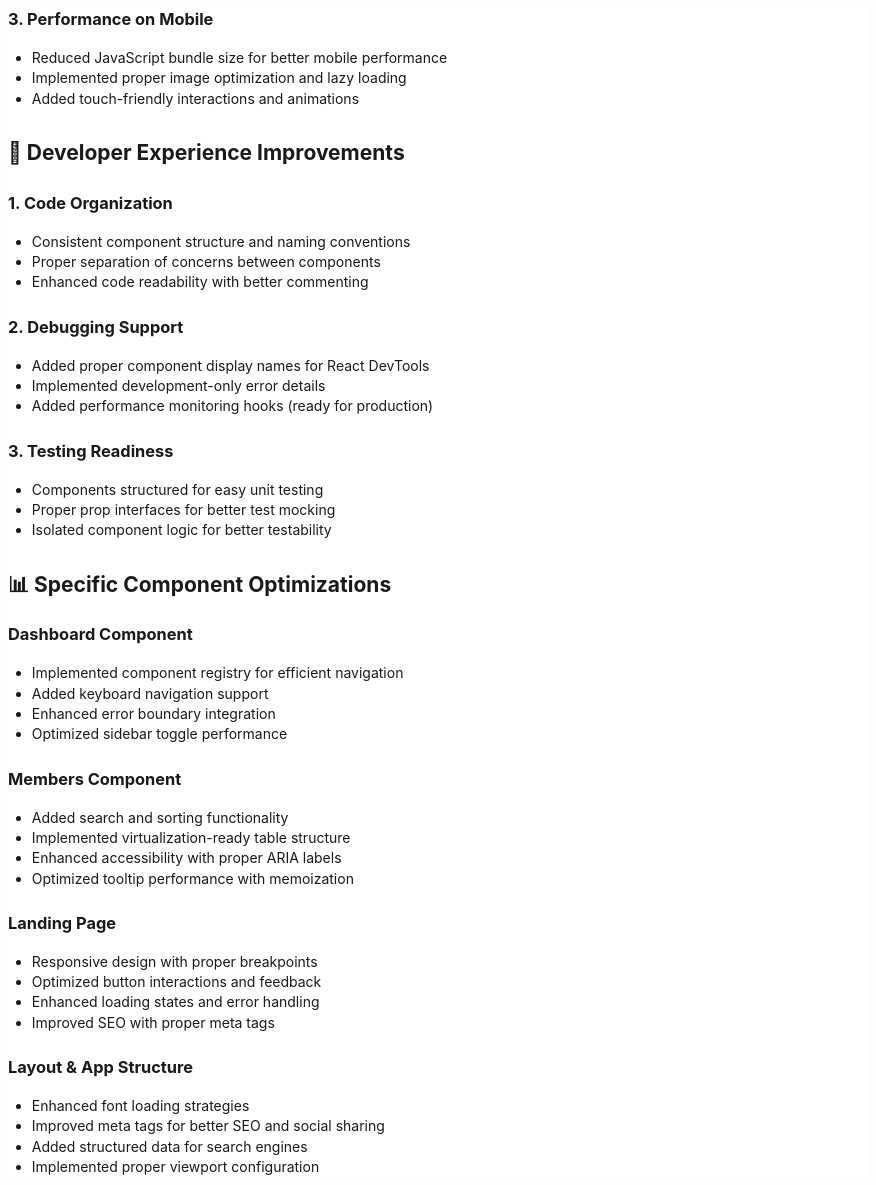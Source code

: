 ### 3. Performance on Mobile
- Reduced JavaScript bundle size for better mobile performance
- Implemented proper image optimization and lazy loading
- Added touch-friendly interactions and animations

## 🔧 Developer Experience Improvements

### 1. Code Organization
- Consistent component structure and naming conventions
- Proper separation of concerns between components
- Enhanced code readability with better commenting

### 2. Debugging Support
- Added proper component display names for React DevTools
- Implemented development-only error details
- Added performance monitoring hooks (ready for production)

### 3. Testing Readiness
- Components structured for easy unit testing
- Proper prop interfaces for better test mocking
- Isolated component logic for better testability

## 📊 Specific Component Optimizations

### Dashboard Component
- Implemented component registry for efficient navigation
- Added keyboard navigation support
- Enhanced error boundary integration
- Optimized sidebar toggle performance

### Members Component  
- Added search and sorting functionality
- Implemented virtualization-ready table structure
- Enhanced accessibility with proper ARIA labels
- Optimized tooltip performance with memoization

### Landing Page
- Responsive design with proper breakpoints
- Optimized button interactions and feedback
- Enhanced loading states and error handling
- Improved SEO with proper meta tags

### Layout & App Structure
- Enhanced font loading strategies
- Improved meta tags for better SEO and social sharing
- Added structured data for search engines
- Implemented proper viewport configuration
